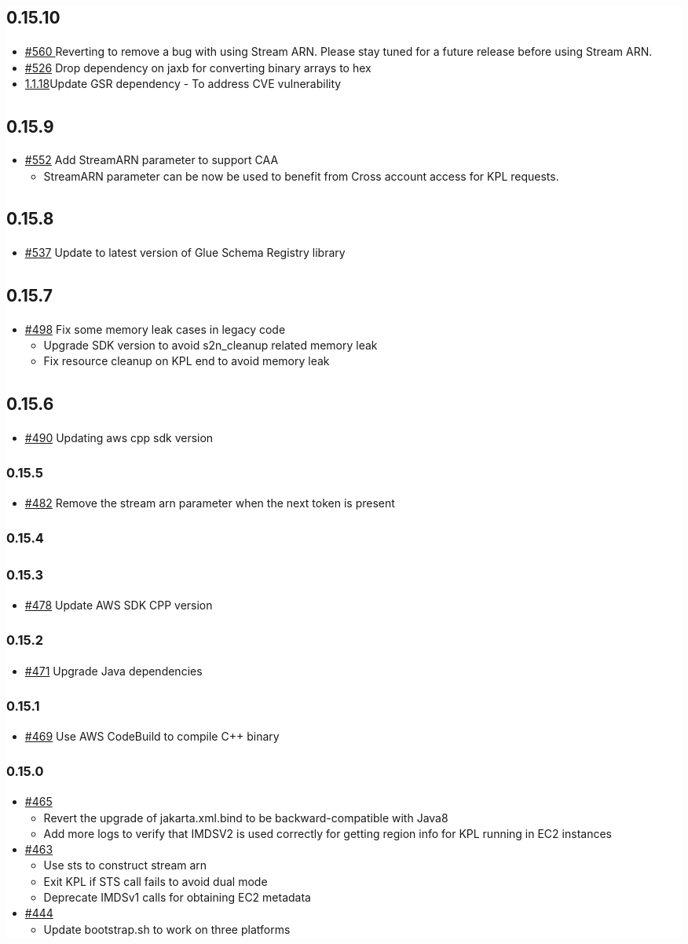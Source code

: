## 0.15.10
* [#560 ](https://github.com/awslabs/amazon-kinesis-producer/pull/560) Reverting to remove a bug with using Stream ARN. Please stay tuned for a future release before using Stream ARN.
* [#526](https://github.com/awslabs/amazon-kinesis-producer/pull/526) Drop dependency on jaxb for converting binary arrays to hex
* [1.1.18](https://github.com/awslabs/amazon-kinesis-producer/commit/3de737329f85e837c5992c57642f35d461ecfb8a)Update GSR dependency - To address CVE vulnerability


## 0.15.9
* [#552](https://github.com/awslabs/amazon-kinesis-producer/pull/552) Add StreamARN parameter to support CAA
    * StreamARN parameter can be now be used to benefit from Cross account access for KPL requests.
    
## 0.15.8
* [#537](https://github.com/awslabs/amazon-kinesis-producer/pull/537) Update to latest version of Glue Schema Registry library

## 0.15.7
* [#498](https://github.com/awslabs/amazon-kinesis-producer/pull/498) Fix some memory leak cases in legacy code
  * Upgrade SDK version to avoid s2n_cleanup related memory leak 
  * Fix resource cleanup on KPL end to avoid memory leak

## 0.15.6
* [#490](https://github.com/awslabs/amazon-kinesis-producer/pull/490) Updating aws cpp sdk version

### 0.15.5
* [#482](https://github.com/awslabs/amazon-kinesis-producer/pull/482)  Remove the stream arn parameter when the next token is present

### 0.15.4

### 0.15.3
* [#478](https://github.com/awslabs/amazon-kinesis-producer/pull/478) Update AWS SDK CPP version

### 0.15.2
* [#471](https://github.com/awslabs/amazon-kinesis-producer/pull/471) Upgrade Java dependencies

### 0.15.1
* [#469](https://github.com/awslabs/amazon-kinesis-producer/pull/469) Use AWS CodeBuild to compile C++ binary

### 0.15.0
* [#465](https://github.com/awslabs/amazon-kinesis-producer/pull/465)
  * Revert the upgrade of jakarta.xml.bind to be backward-compatible with Java8
  * Add more logs to verify that IMDSV2 is used correctly for getting region info for KPL running in EC2 instances
* [#463](https://github.com/awslabs/amazon-kinesis-producer/pull/463)
  * Use sts to construct stream arn
  * Exit KPL if STS call fails to avoid dual mode
  * Deprecate IMDSv1 calls for obtaining EC2 metadata
* [#444](https://github.com/awslabs/amazon-kinesis-producer/pull/444)
  *  Update bootstrap.sh to work on three platforms
